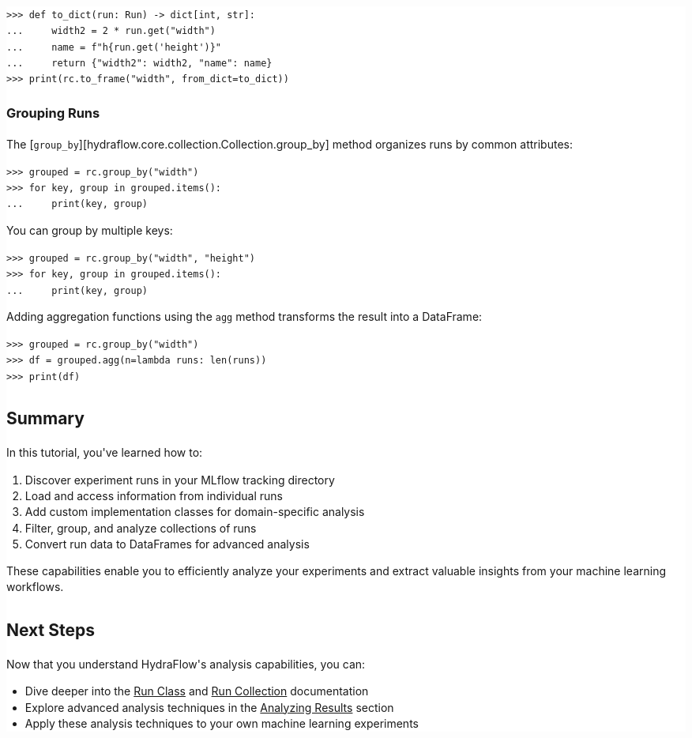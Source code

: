 ```pycon exec="1" source="console" session="results" workdir="examples"
>>> def to_dict(run: Run) -> dict[int, str]:
...     width2 = 2 * run.get("width")
...     name = f"h{run.get('height')}"
...     return {"width2": width2, "name": name}
>>> print(rc.to_frame("width", from_dict=to_dict))
```

### Grouping Runs

The [`group_by`][hydraflow.core.collection.Collection.group_by] method organizes runs by common attributes:

```pycon exec="1" source="console" session="results" workdir="examples"
>>> grouped = rc.group_by("width")
>>> for key, group in grouped.items():
...     print(key, group)
```

You can group by multiple keys:

```pycon exec="1" source="console" session="results" workdir="examples"
>>> grouped = rc.group_by("width", "height")
>>> for key, group in grouped.items():
...     print(key, group)
```

Adding aggregation functions using the `agg` method transforms the result into a DataFrame:

```pycon exec="1" source="console" session="results" workdir="examples"
>>> grouped = rc.group_by("width")
>>> df = grouped.agg(n=lambda runs: len(runs))
>>> print(df)
```

## Summary

In this tutorial, you've learned how to:

1. Discover experiment runs in your MLflow tracking directory
2. Load and access information from individual runs
3. Add custom implementation classes for domain-specific analysis
4. Filter, group, and analyze collections of runs
5. Convert run data to DataFrames for advanced analysis

These capabilities enable you to efficiently analyze your experiments and extract valuable insights from your machine learning workflows.

## Next Steps

Now that you understand HydraFlow's analysis capabilities, you can:

- Dive deeper into the [Run Class](../part3-analysis/run-class.md) and [Run Collection](../part3-analysis/run-collection.md) documentation
- Explore advanced analysis techniques in the [Analyzing Results](../part3-analysis/index.md) section
- Apply these analysis techniques to your own machine learning experiments